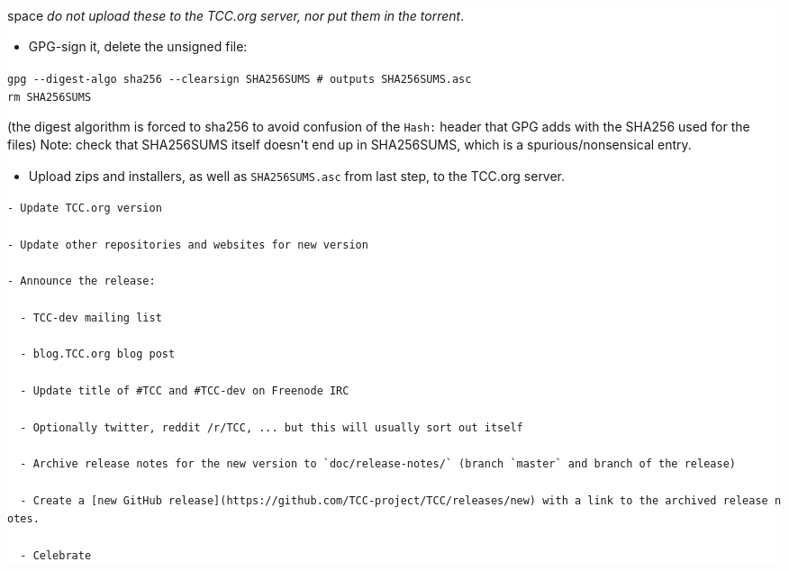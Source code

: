 space *do not upload these to the TCC.org server, nor put them in the torrent*.

- GPG-sign it, delete the unsigned file:
```
gpg --digest-algo sha256 --clearsign SHA256SUMS # outputs SHA256SUMS.asc
rm SHA256SUMS
```
(the digest algorithm is forced to sha256 to avoid confusion of the `Hash:` header that GPG adds with the SHA256 used for the files)
Note: check that SHA256SUMS itself doesn't end up in SHA256SUMS, which is a spurious/nonsensical entry.

- Upload zips and installers, as well as `SHA256SUMS.asc` from last step, to the TCC.org server.

```
- Update TCC.org version

- Update other repositories and websites for new version

- Announce the release:

  - TCC-dev mailing list

  - blog.TCC.org blog post

  - Update title of #TCC and #TCC-dev on Freenode IRC

  - Optionally twitter, reddit /r/TCC, ... but this will usually sort out itself

  - Archive release notes for the new version to `doc/release-notes/` (branch `master` and branch of the release)

  - Create a [new GitHub release](https://github.com/TCC-project/TCC/releases/new) with a link to the archived release notes.

  - Celebrate
